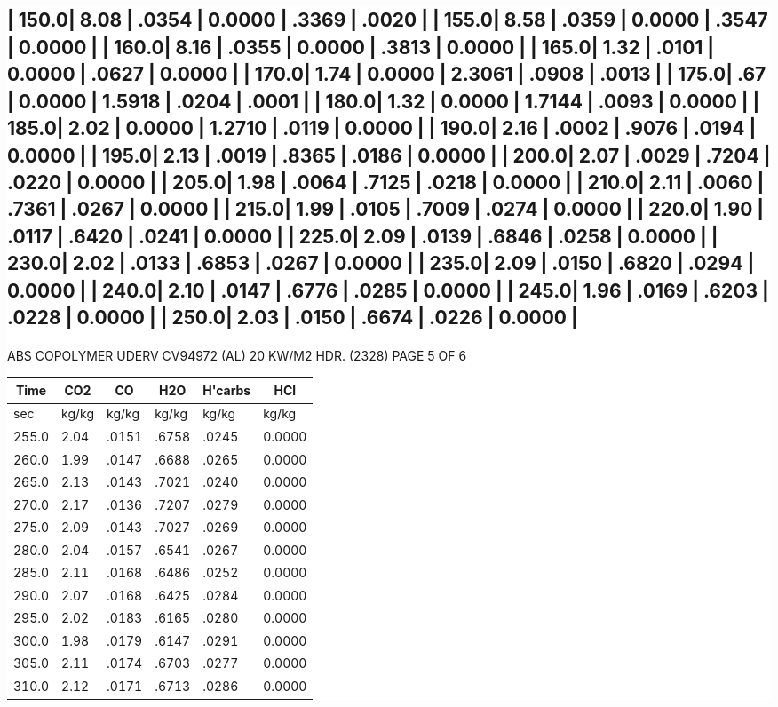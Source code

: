 | 150.0| 8.08   | .0354  | 0.0000 | .3369   | .0020  |
| 155.0| 8.58   | .0359  | 0.0000 | .3547   | 0.0000 |
| 160.0| 8.16   | .0355  | 0.0000 | .3813   | 0.0000 |
| 165.0| 1.32   | .0101  | 0.0000 | .0627   | 0.0000 |
| 170.0| 1.74   | 0.0000 | 2.3061 | .0908   | .0013  |
| 175.0| .67    | 0.0000 | 1.5918 | .0204   | .0001  |
| 180.0| 1.32   | 0.0000 | 1.7144 | .0093   | 0.0000 |
| 185.0| 2.02   | 0.0000 | 1.2710 | .0119   | 0.0000 |
| 190.0| 2.16   | .0002  | .9076  | .0194   | 0.0000 |
| 195.0| 2.13   | .0019  | .8365  | .0186   | 0.0000 |
| 200.0| 2.07   | .0029  | .7204  | .0220   | 0.0000 |
| 205.0| 1.98   | .0064  | .7125  | .0218   | 0.0000 |
| 210.0| 2.11   | .0060  | .7361  | .0267   | 0.0000 |
| 215.0| 1.99   | .0105  | .7009  | .0274   | 0.0000 |
| 220.0| 1.90   | .0117  | .6420  | .0241   | 0.0000 |
| 225.0| 2.09   | .0139  | .6846  | .0258   | 0.0000 |
| 230.0| 2.02   | .0133  | .6853  | .0267   | 0.0000 |
| 235.0| 2.09   | .0150  | .6820  | .0294   | 0.0000 |
| 240.0| 2.10   | .0147  | .6776  | .0285   | 0.0000 |
| 245.0| 1.96   | .0169  | .6203  | .0228   | 0.0000 |
| 250.0| 2.03   | .0150  | .6674  | .0226   | 0.0000 |
---
ABS COPOLYMER UDERV CV94972 (AL) 20 KW/M2 HDR. (2328)
PAGE 5 OF 6

| Time | CO2 | CO | H2O | H'carbs | HCl |
|------|-----|----|----|---------|-----|
| sec | kg/kg | kg/kg | kg/kg | kg/kg | kg/kg |
| 255.0 | 2.04 | .0151 | .6758 | .0245 | 0.0000 |
| 260.0 | 1.99 | .0147 | .6688 | .0265 | 0.0000 |
| 265.0 | 2.13 | .0143 | .7021 | .0240 | 0.0000 |
| 270.0 | 2.17 | .0136 | .7207 | .0279 | 0.0000 |
| 275.0 | 2.09 | .0143 | .7027 | .0269 | 0.0000 |
| 280.0 | 2.04 | .0157 | .6541 | .0267 | 0.0000 |
| 285.0 | 2.11 | .0168 | .6486 | .0252 | 0.0000 |
| 290.0 | 2.07 | .0168 | .6425 | .0284 | 0.0000 |
| 295.0 | 2.02 | .0183 | .6165 | .0280 | 0.0000 |
| 300.0 | 1.98 | .0179 | .6147 | .0291 | 0.0000 |
| 305.0 | 2.11 | .0174 | .6703 | .0277 | 0.0000 |
| 310.0 | 2.12 | .0171 | .6713 | .0286 | 0.0000 |